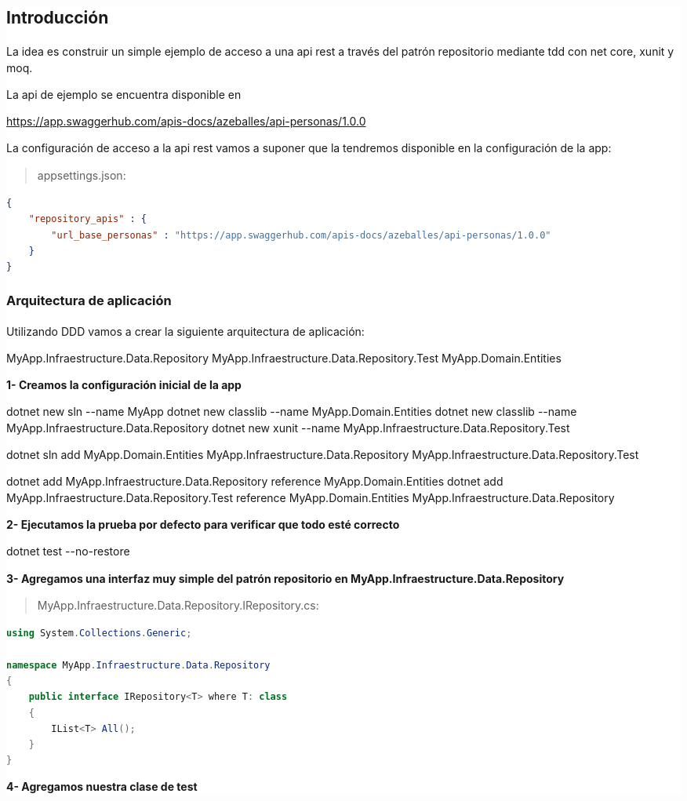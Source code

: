 ## Introducción

La idea es construir un simple ejemplo de acceso a una api rest a través del patrón repositorio mediante tdd con net core, xunit y moq.

La api de ejemplo se encuentra disponible en 

https://app.swaggerhub.com/apis-docs/azeballes/api-personas/1.0.0

La configuración de acceso a la api rest vamos a suponer que la tendremos disponible en la configuración de la app:

> appsettings.json:
```json
{
    "repository_apis" : {
        "url_base_personas" : "https://app.swaggerhub.com/apis-docs/azeballes/api-personas/1.0.0"
    }
}
```

### Arquitectura de aplicación

Utilizando DDD vamos a crear la siguiente arquitectura de aplicación:

MyApp.Infraestructure.Data.Repository
MyApp.Infraestructure.Data.Repository.Test
MyApp.Domain.Entities

**1- Creamos la configuración inicial de la app**

dotnet new sln --name MyApp
dotnet new classlib --name MyApp.Domain.Entities
dotnet new classlib --name MyApp.Infraestructure.Data.Repository
dotnet new xunit --name MyApp.Infraestructure.Data.Repository.Test

dotnet sln add MyApp.Domain.Entities MyApp.Infraestructure.Data.Repository MyApp.Infraestructure.Data.Repository.Test

dotnet add MyApp.Infraestructure.Data.Repository reference MyApp.Domain.Entities
dotnet add MyApp.Infraestructure.Data.Repository.Test reference MyApp.Domain.Entities MyApp.Infraestructure.Data.Repository

**2- Ejecutamos la prueba por defecto para verificar que todo esté correcto**

dotnet test --no-restore

**3- Agregamos una interfaz muy simple del patrón repositorio en MyApp.Infraestructure.Data.Repository**

> MyApp.Infraestructure.Data.Repository.IRepository.cs:
```csharp
using System.Collections.Generic;

namespace MyApp.Infraestructure.Data.Repository
{
    public interface IRepository<T> where T: class
    {
        IList<T> All();
    }
}
```
**4- Agregamos nuestra clase de test**
